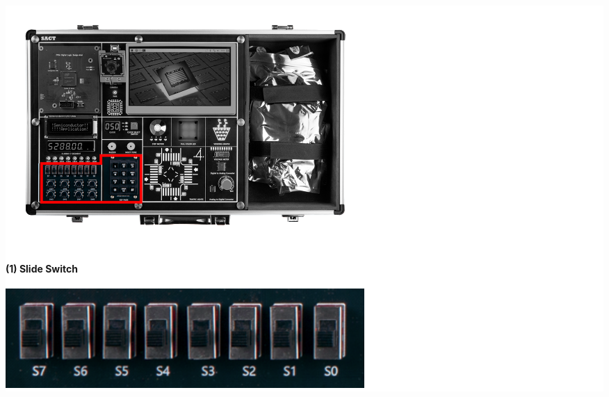 <img src="./pds/SACT05.png" alt="sact05" style="width: 60%;">

<br>

#### (1) Slide Switch 


<img src="./pds/slide.png" alt="sact05" style="width: 60%;"><br>
